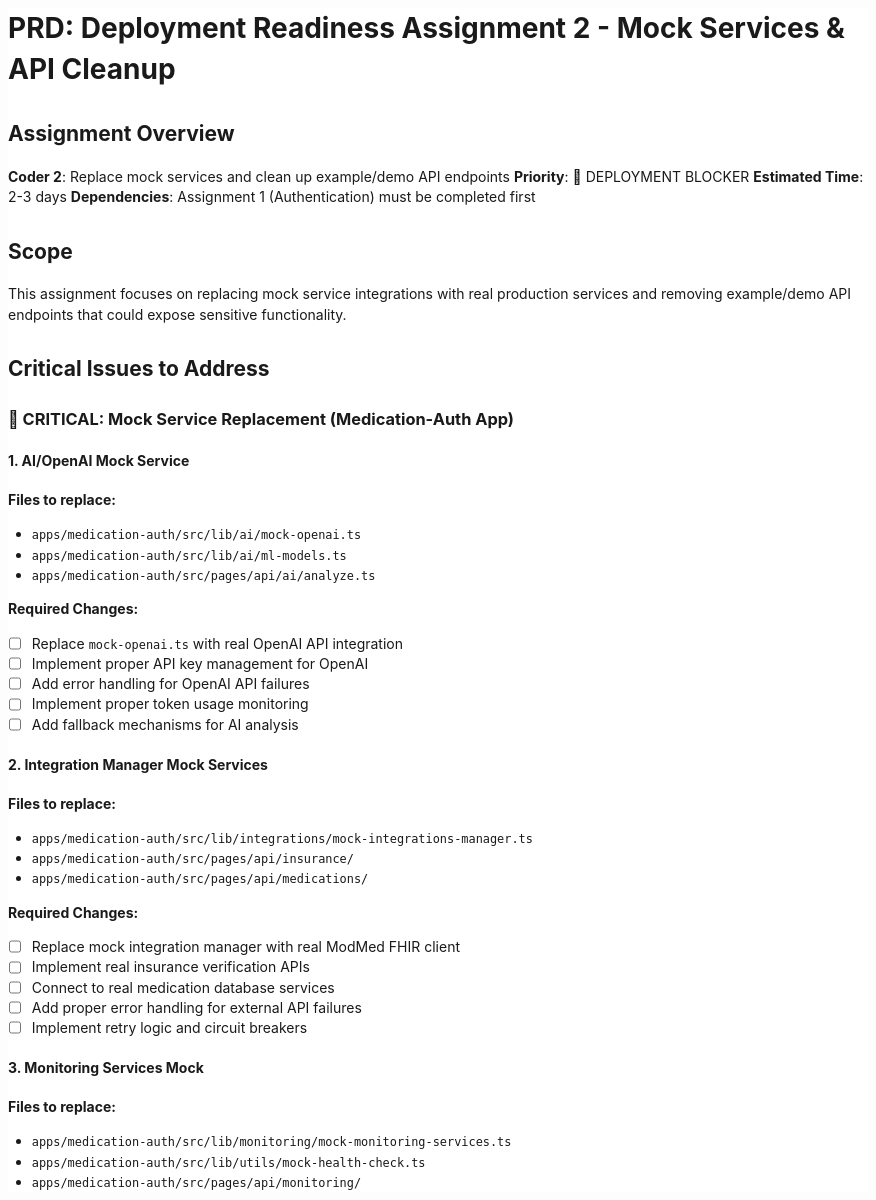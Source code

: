 # PRD: Deployment Readiness Assignment 2 - Mock Services & API Cleanup

## Assignment Overview
**Coder 2**: Replace mock services and clean up example/demo API endpoints
**Priority**: 🚨 DEPLOYMENT BLOCKER
**Estimated Time**: 2-3 days
**Dependencies**: Assignment 1 (Authentication) must be completed first

## Scope
This assignment focuses on replacing mock service integrations with real production services and removing example/demo API endpoints that could expose sensitive functionality.

## Critical Issues to Address

### 🚨 CRITICAL: Mock Service Replacement (Medication-Auth App)

#### 1. AI/OpenAI Mock Service
**Files to replace:**
- `apps/medication-auth/src/lib/ai/mock-openai.ts`
- `apps/medication-auth/src/lib/ai/ml-models.ts`
- `apps/medication-auth/src/pages/api/ai/analyze.ts`

**Required Changes:**
- [ ] Replace `mock-openai.ts` with real OpenAI API integration
- [ ] Implement proper API key management for OpenAI
- [ ] Add error handling for OpenAI API failures
- [ ] Implement proper token usage monitoring
- [ ] Add fallback mechanisms for AI analysis

#### 2. Integration Manager Mock Services
**Files to replace:**
- `apps/medication-auth/src/lib/integrations/mock-integrations-manager.ts`
- `apps/medication-auth/src/pages/api/insurance/`
- `apps/medication-auth/src/pages/api/medications/`

**Required Changes:**
- [ ] Replace mock integration manager with real ModMed FHIR client
- [ ] Implement real insurance verification APIs
- [ ] Connect to real medication database services
- [ ] Add proper error handling for external API failures
- [ ] Implement retry logic and circuit breakers

#### 3. Monitoring Services Mock
**Files to replace:**
- `apps/medication-auth/src/lib/monitoring/mock-monitoring-services.ts`
- `apps/medication-auth/src/lib/utils/mock-health-check.ts`
- `apps/medication-auth/src/pages/api/monitoring/`
